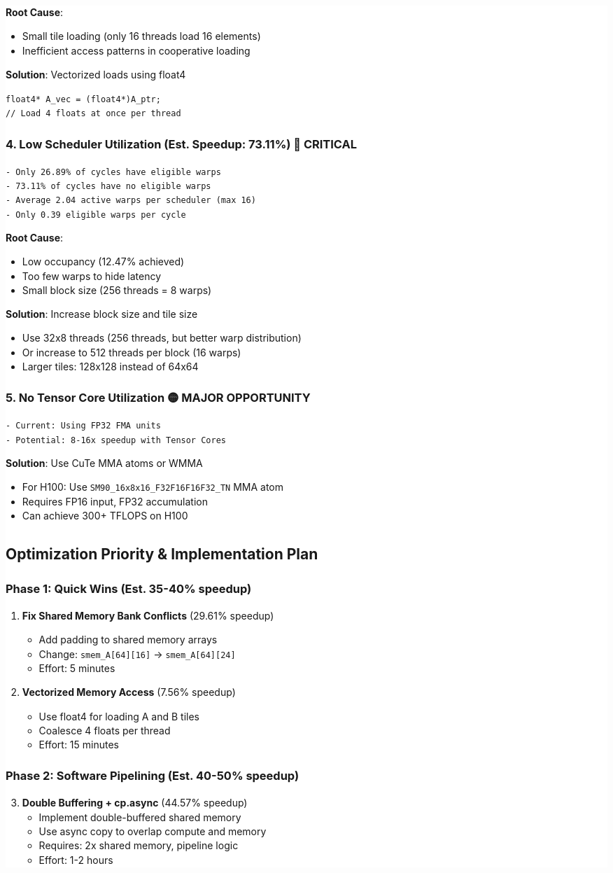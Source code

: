 **Root Cause**:
- Small tile loading (only 16 threads load 16 elements)
- Inefficient access patterns in cooperative loading

**Solution**: Vectorized loads using float4
```cuda
float4* A_vec = (float4*)A_ptr;
// Load 4 floats at once per thread
```

### 4. **Low Scheduler Utilization** (Est. Speedup: 73.11%) 🔴 CRITICAL
```
- Only 26.89% of cycles have eligible warps
- 73.11% of cycles have no eligible warps
- Average 2.04 active warps per scheduler (max 16)
- Only 0.39 eligible warps per cycle
```

**Root Cause**:
- Low occupancy (12.47% achieved)
- Too few warps to hide latency
- Small block size (256 threads = 8 warps)

**Solution**: Increase block size and tile size
- Use 32x8 threads (256 threads, but better warp distribution)
- Or increase to 512 threads per block (16 warps)
- Larger tiles: 128x128 instead of 64x64

### 5. **No Tensor Core Utilization** 🟡 MAJOR OPPORTUNITY
```
- Current: Using FP32 FMA units
- Potential: 8-16x speedup with Tensor Cores
```

**Solution**: Use CuTe MMA atoms or WMMA
- For H100: Use `SM90_16x8x16_F32F16F16F32_TN` MMA atom
- Requires FP16 input, FP32 accumulation
- Can achieve 300+ TFLOPS on H100

## Optimization Priority & Implementation Plan

### Phase 1: Quick Wins (Est. 35-40% speedup)
1. **Fix Shared Memory Bank Conflicts** (29.61% speedup)
   - Add padding to shared memory arrays
   - Change: `smem_A[64][16]` → `smem_A[64][24]`
   - Effort: 5 minutes

2. **Vectorized Memory Access** (7.56% speedup)
   - Use float4 for loading A and B tiles
   - Coalesce 4 floats per thread
   - Effort: 15 minutes

### Phase 2: Software Pipelining (Est. 40-50% speedup)
3. **Double Buffering + cp.async** (44.57% speedup)
   - Implement double-buffered shared memory
   - Use async copy to overlap compute and memory
   - Requires: 2x shared memory, pipeline logic
   - Effort: 1-2 hours
